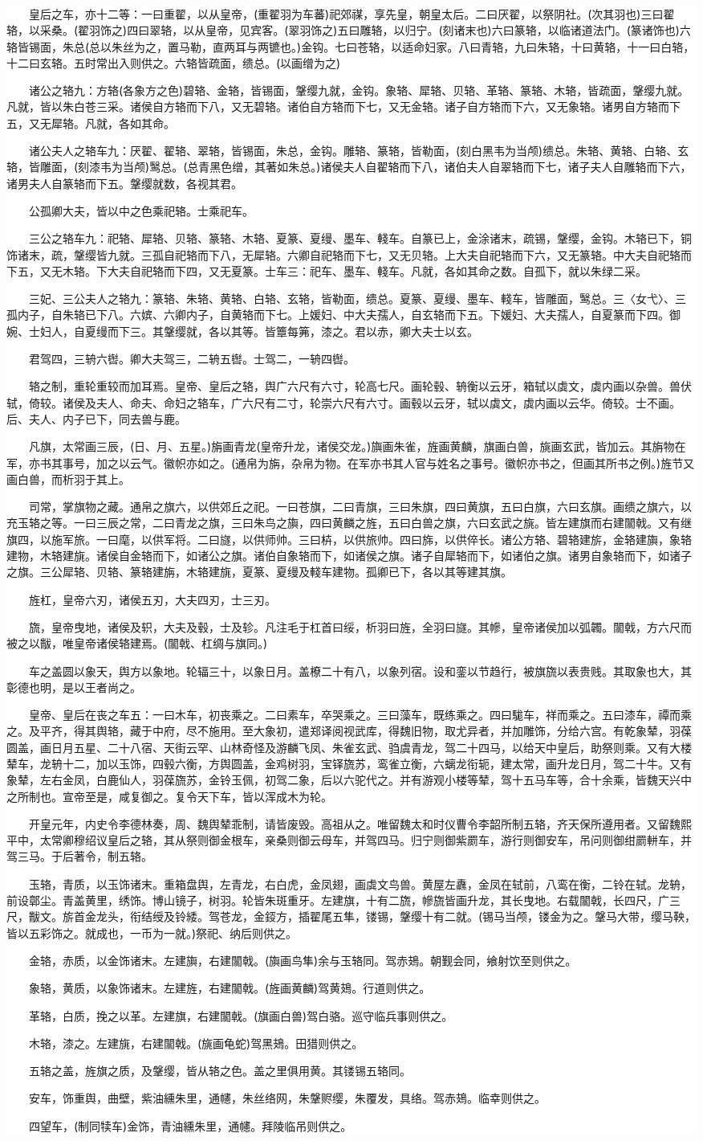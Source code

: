 　　皇后之车，亦十二等：一曰重翟，以从皇帝，(重翟羽为车蕃)祀郊禖，享先皇，朝皇太后。二曰厌翟，以祭阴社。(次其羽也)三曰翟辂，以采桑。(翟羽饰之)四曰翠辂，以从皇帝，见宾客。(翠羽饰之)五曰雕辂，以归宁。(刻诸末也)六曰篆辂，以临诸道法门。(篆诸饰也)六辂皆锡面，朱总(总以朱丝为之，置马勒，直两耳与两镳也。)金钩。七曰苍辂，以适命妇家。八曰青辂，九曰朱辂，十曰黄辂，十一曰白辂，十二曰玄辂。五时常出入则供之。六辂皆疏面，缋总。(以画缯为之)

　　诸公之辂九：方辂(各象方之色)碧辂、金辂，皆锡面，鞶缨九就，金钩。象辂、犀辂、贝辂、革辂、篆辂、木辂，皆疏面，鞶缨九就。凡就，皆以朱白苍三采。诸侯自方辂而下八，又无碧辂。诸伯自方辂而下七，又无金辂。诸子自方辂而下六，又无象辂。诸男自方辂而下五，又无犀辂。凡就，各如其命。

　　诸公夫人之辂车九：厌翟、翟辂、翠辂，皆锡面，朱总，金钩。雕辂、篆辂，皆勒面，(刻白黑韦为当颅)缋总。朱辂、黄辂、白辂、玄辂，皆雕面，(刻漆韦为当颅)鹥总。(总青黑色缯，其著如朱总。)诸侯夫人自翟辂而下八，诸伯夫人自翠辂而下七，诸子夫人自雕辂而下六，诸男夫人自篆辂而下五。鞶缨就数，各视其君。

　　公孤卿大夫，皆以中之色乘祀辂。士乘祀车。

　　三公之辂车九：祀辂、犀辂、贝辂、篆辂、木辂、夏篆、夏缦、墨车、輚车。自篆已上，金涂诸末，疏锡，鞶缨，金钩。木辂已下，铜饰诸末，疏，鞶缨皆九就。三孤自祀辂而下八，无犀辂。六卿自祀辂而下七，又无贝辂。上大夫自祀辂而下六，又无篆辂。中大夫自祀辂而下五，又无木辂。下大夫自祀辂而下四，又无夏篆。士车三：祀车、墨车、輚车。凡就，各如其命之数。自孤下，就以朱绿二采。

　　三妃、三公夫人之辂九：篆辂、朱辂、黄辂、白辂、玄辂，皆勒面，缋总。夏篆、夏缦、墨车、輚车，皆雕面，鹥总。三〈女弋〉、三孤内子，自朱辂已下八。六嫔、六卿内子，自黄辂而下七。上媛妇、中大夫孺人，自玄辂而下五。下媛妇、大夫孺人，自夏篆而下四。御婉、士妇人，自夏缦而下三。其鞶缨就，各以其等。皆簟每笰，漆之。君以赤，卿大夫士以玄。

　　君驾四，三辀六辔。卿大夫驾三，二辀五辔。士驾二，一辀四辔。

　　辂之制，重轮重较而加耳焉。皇帝、皇后之辂，舆广六尺有六寸，轮高七尺。画轮毂、辀衡以云牙，箱轼以虡文，虡内画以杂兽。兽伏轼，倚较。诸侯及夫人、命夫、命妇之辂车，广六尺有二寸，轮崇六尺有六寸。画毂以云牙，轼以虡文，虡内画以云华。倚较。士不画。后、夫人、内子已下，同去兽与鹿。

　　凡旗，太常画三辰，(日、月、五星。)旃画青龙(皇帝升龙，诸侯交龙。)旟画朱雀，旌画黄麟，旗画白兽，旐画玄武，皆加云。其旃物在军，亦书其事号，加之以云气。徽帜亦如之。(通帛为旃，杂帛为物。在军亦书其人官与姓名之事号。徽帜亦书之，但画其所书之例。)旌节又画白兽，而析羽于其上。

　　司常，掌旗物之藏。通帛之旗六，以供郊丘之祀。一曰苍旗，二曰青旗，三曰朱旗，四曰黄旗，五曰白旗，六曰玄旗。画缋之旗六，以充玉辂之等。一曰三辰之常，二曰青龙之旗，三曰朱鸟之旟，四曰黄麟之旌，五曰白兽之旗，六曰玄武之旐。皆左建旗而右建闟戟。又有继旗四，以施军旅。一曰麾，以供军将。二曰旞，以供师帅。三曰枿，以供旅帅。四曰旆，以供倅长。诸公方辂、碧辂建旂，金辂建旟，象辂建物，木辂建旐。诸侯自金辂而下，如诸公之旗。诸伯自象辂而下，如诸侯之旗。诸子自犀辂而下，如诸伯之旗。诸男自象辂而下，如诸子之旗。三公犀辂、贝辂、篆辂建旃，木辂建旐，夏篆、夏缦及輚车建物。孤卿已下，各以其等建其旗。

　　旌杠，皇帝六刃，诸侯五刃，大夫四刃，士三刃。

　　旒，皇帝曳地，诸侯及轵，大夫及毂，士及轸。凡注毛于杠首曰绥，析羽曰旌，全羽曰旞。其幓，皇帝诸侯加以弧韣。闟戟，方六尺而被之以黻，唯皇帝诸侯辂建焉。(闟戟、杠绸与旗同。)

　　车之盖圆以象天，舆方以象地。轮辐三十，以象日月。盖橑二十有八，以象列宿。设和銮以节趋行，被旗旒以表贵贱。其取象也大，其彰德也明，是以王者尚之。

　　皇帝、皇后在丧之车五：一曰木车，初丧乘之。二曰素车，卒哭乘之。三曰藻车，既练乘之。四曰駹车，祥而乘之。五曰漆车，禫而乘之。及平齐，得其舆辂，藏于中府，尽不施用。至大象初，遣郑译阅视武库，得魏旧物，取尤异者，并加雕饰，分给六宫。有乾象辇，羽葆圆盖，画日月五星、二十八宿、天街云罕、山林奇怪及游麟飞凤、朱雀玄武、驺虞青龙，驾二十四马，以给天中皇后，助祭则乘。又有大楼辇车，龙辀十二，加以玉饰，四毂六衡，方舆圆盖，金鸡树羽，宝铎旒苏，鸾雀立衡，六螭龙衔轭，建太常，画升龙日月，驾二十牛。又有象辇，左右金凤，白鹿仙人，羽葆旒苏，金铃玉佩，初驾二象，后以六驼代之。并有游观小楼等辇，驾十五马车等，合十余乘，皆魏天兴中之所制也。宣帝至是，咸复御之。复令天下车，皆以浑成木为轮。

　　开皇元年，内史令李德林奏，周、魏舆辇乖制，请皆废毁。高祖从之。唯留魏太和时仪曹令李韶所制五辂，齐天保所遵用者。又留魏熙平中，太常卿穆绍议皇后之辂，其从祭则御金根车，亲桑则御云母车，并驾四马。归宁则御紫罽车，游行则御安车，吊问则御绀罽軿车，并驾三马。于后著令，制五辂。

　　玉辂，青质，以玉饰诸末。重箱盘舆，左青龙，右白虎，金凤翅，画虡文鸟兽。黄屋左纛，金凤在轼前，八鸾在衡，二铃在轼。龙辀，前设鄣尘。青盖黄里，绣饰。博山镜子，树羽。轮皆朱斑重牙。左建旗，十有二旒，幓旒皆画升龙，其长曳地。右载闟戟，长四尺，广三尺，黻文。旂首金龙头，衔结绶及铃緌。驾苍龙，金鋄方，插翟尾五隼，镂锡，鞶缨十有二就。(锡马当颅，镂金为之。鞶马大带，缨马鞅，皆以五彩饰之。就成也，一币为一就。)祭祀、纳后则供之。

　　金辂，赤质，以金饰诸末。左建旟，右建闟戟。(旟画鸟隼)余与玉辂同。驾赤鳷。朝觐会同，飨射饮至则供之。

　　象辂，黄质，以象饰诸末。左建旌，右建闟戟。(旌画黄麟)驾黄鳷。行道则供之。

　　革辂，白质，挽之以革。左建旗，右建闟戟。(旗画白兽)驾白骆。巡守临兵事则供之。

　　木辂，漆之。左建旐，右建闟戟。(旐画龟蛇)驾黑鳷。田猎则供之。

　　五辂之盖，旌旗之质，及鞶缨，皆从辂之色。盖之里俱用黄。其镂锡五辂同。

　　安车，饰重舆，曲壁，紫油纁朱里，通幰，朱丝络网，朱鞶赆缨，朱覆发，具络。驾赤鳷。临幸则供之。

　　四望车，(制同犊车)金饰，青油纁朱里，通幰。拜陵临吊则供之。

